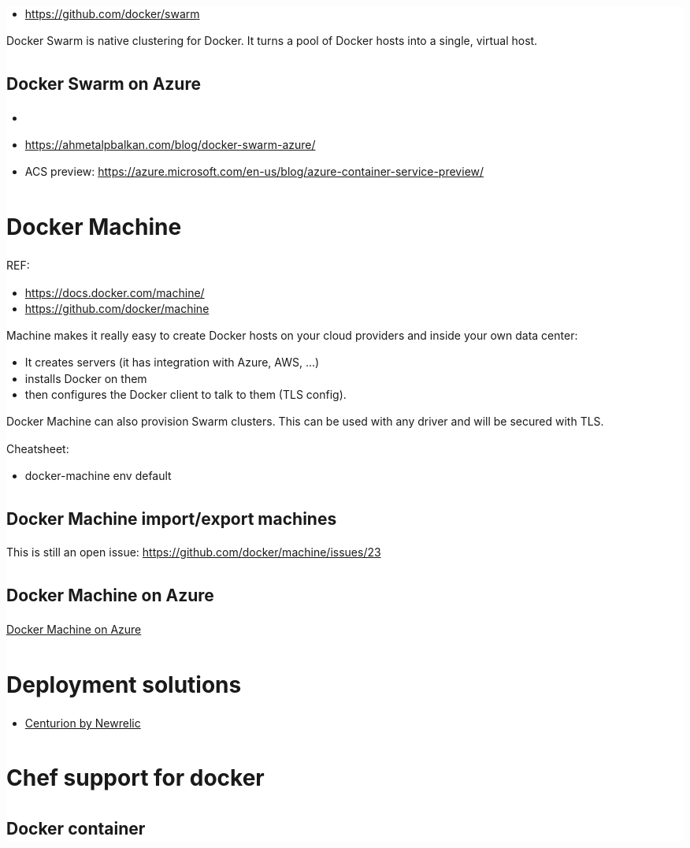 * https://github.com/docker/swarm

Docker Swarm is native clustering for Docker. It turns a pool of Docker hosts into a single, virtual host.

## Docker Swarm on Azure

*

* https://ahmetalpbalkan.com/blog/docker-swarm-azure/

* ACS preview: https://azure.microsoft.com/en-us/blog/azure-container-service-preview/

# Docker Machine

REF:

* https://docs.docker.com/machine/
* https://github.com/docker/machine

Machine makes it really easy to create Docker hosts on your cloud providers and inside your own data center:

* It creates servers (it has integration with Azure, AWS, ...)
* installs Docker on them
* then configures the Docker client to talk to them (TLS config).

Docker Machine can also provision Swarm clusters. This can be used with any driver and will be secured with TLS.


Cheatsheet:

* docker-machine env default

## Docker Machine import/export machines

This is still an open issue: https://github.com/docker/machine/issues/23



## Docker Machine on Azure

[Docker Machine on Azure](azure.md#azure-and-docker-machine)

# Deployment solutions

* [Centurion by Newrelic](https://github.com/newrelic/centurion)


# Chef support for docker


## Docker container
